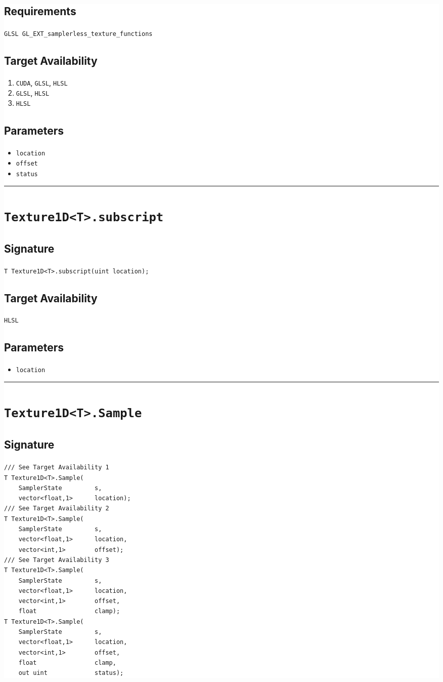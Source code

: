 ## Requirements

`GLSL GL_EXT_samplerless_texture_functions`

## Target Availability

1. `CUDA`, `GLSL`, `HLSL`
2. `GLSL`, `HLSL`
3. `HLSL`

## Parameters

* `location`
* `offset`
* `status`

--------------------------------------------------------------------------------
# `Texture1D<T>.subscript`

## Signature 

```
T Texture1D<T>.subscript(uint location);
```

## Target Availability

`HLSL`

## Parameters

* `location`

--------------------------------------------------------------------------------
# `Texture1D<T>.Sample`

## Signature 

```
/// See Target Availability 1
T Texture1D<T>.Sample(
    SamplerState         s,
    vector<float,1>      location);
/// See Target Availability 2
T Texture1D<T>.Sample(
    SamplerState         s,
    vector<float,1>      location,
    vector<int,1>        offset);
/// See Target Availability 3
T Texture1D<T>.Sample(
    SamplerState         s,
    vector<float,1>      location,
    vector<int,1>        offset,
    float                clamp);
T Texture1D<T>.Sample(
    SamplerState         s,
    vector<float,1>      location,
    vector<int,1>        offset,
    float                clamp,
    out uint             status);
```